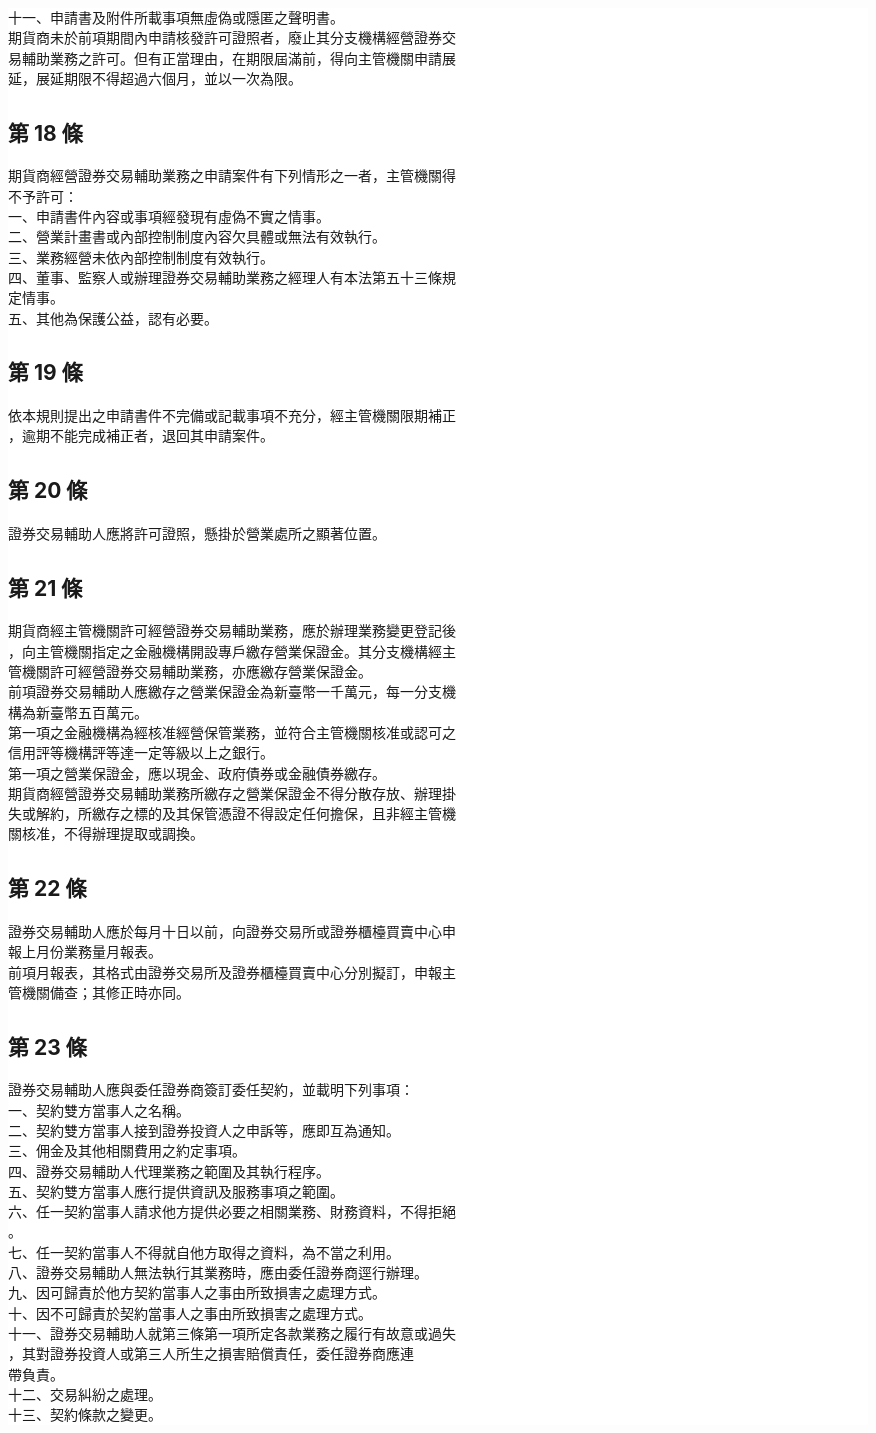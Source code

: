 十一、申請書及附件所載事項無虛偽或隱匿之聲明書。   
期貨商未於前項期間內申請核發許可證照者，廢止其分支機構經營證券交  
易輔助業務之許可。但有正當理由，在期限屆滿前，得向主管機關申請展  
延，展延期限不得超過六個月，並以一次為限。

第 18 條
--------
期貨商經營證券交易輔助業務之申請案件有下列情形之一者，主管機關得  
不予許可：  
一、申請書件內容或事項經發現有虛偽不實之情事。   
二、營業計畫書或內部控制制度內容欠具體或無法有效執行。   
三、業務經營未依內部控制制度有效執行。   
四、董事、監察人或辦理證券交易輔助業務之經理人有本法第五十三條規  
    定情事。  
五、其他為保護公益，認有必要。

第 19 條
--------
依本規則提出之申請書件不完備或記載事項不充分，經主管機關限期補正  
，逾期不能完成補正者，退回其申請案件。

第 20 條
--------
證券交易輔助人應將許可證照，懸掛於營業處所之顯著位置。

第 21 條
--------
期貨商經主管機關許可經營證券交易輔助業務，應於辦理業務變更登記後  
，向主管機關指定之金融機構開設專戶繳存營業保證金。其分支機構經主  
管機關許可經營證券交易輔助業務，亦應繳存營業保證金。  
前項證券交易輔助人應繳存之營業保證金為新臺幣一千萬元，每一分支機  
構為新臺幣五百萬元。  
第一項之金融機構為經核准經營保管業務，並符合主管機關核准或認可之  
信用評等機構評等達一定等級以上之銀行。  
第一項之營業保證金，應以現金、政府債券或金融債券繳存。  
期貨商經營證券交易輔助業務所繳存之營業保證金不得分散存放、辦理掛  
失或解約，所繳存之標的及其保管憑證不得設定任何擔保，且非經主管機  
關核准，不得辦理提取或調換。

第 22 條
--------
證券交易輔助人應於每月十日以前，向證券交易所或證券櫃檯買賣中心申  
報上月份業務量月報表。  
前項月報表，其格式由證券交易所及證券櫃檯買賣中心分別擬訂，申報主  
管機關備查；其修正時亦同。

第 23 條
--------
證券交易輔助人應與委任證券商簽訂委任契約，並載明下列事項：   
一、契約雙方當事人之名稱。   
二、契約雙方當事人接到證券投資人之申訴等，應即互為通知。   
三、佣金及其他相關費用之約定事項。   
四、證券交易輔助人代理業務之範圍及其執行程序。   
五、契約雙方當事人應行提供資訊及服務事項之範圍。   
六、任一契約當事人請求他方提供必要之相關業務、財務資料，不得拒絕  
    。  
七、任一契約當事人不得就自他方取得之資料，為不當之利用。   
八、證券交易輔助人無法執行其業務時，應由委任證券商逕行辦理。   
九、因可歸責於他方契約當事人之事由所致損害之處理方式。   
十、因不可歸責於契約當事人之事由所致損害之處理方式。   
十一、證券交易輔助人就第三條第一項所定各款業務之履行有故意或過失  
      ，其對證券投資人或第三人所生之損害賠償責任，委任證券商應連  
      帶負責。  
十二、交易糾紛之處理。  
十三、契約條款之變更。   